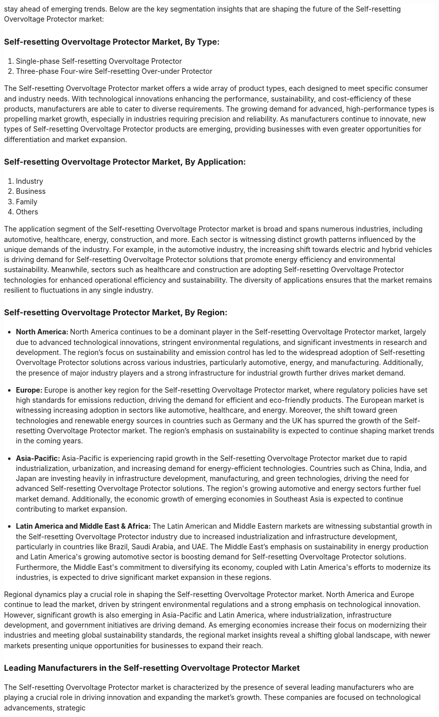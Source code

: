 stay ahead of emerging trends. Below are the key segmentation insights that are shaping the future of the Self-resetting Overvoltage Protector market:</p><h3><strong>Self-resetting Overvoltage Protector Market, By Type:<br /></strong></h3><ol><li>Single-phase Self-resetting Overvoltage Protector<li> Three-phase Four-wire Self-resetting Over-under Protector</li></ol><p>The Self-resetting Overvoltage Protector market offers a wide array of product types, each designed to meet specific consumer and industry needs. With technological innovations enhancing the performance, sustainability, and cost-efficiency of these products, manufacturers are able to cater to diverse requirements. The growing demand for advanced, high-performance types is propelling market growth, especially in industries requiring precision and reliability. As manufacturers continue to innovate, new types of Self-resetting Overvoltage Protector products are emerging, providing businesses with even greater opportunities for differentiation and market expansion.</p><h3>Self-resetting Overvoltage Protector Market,&nbsp;By Application:</h3><ol><li>Industry<li> Business<li> Family<li> Others</li></ol><p>The application segment of the Self-resetting Overvoltage Protector market is broad and spans numerous industries, including automotive, healthcare, energy, construction, and more. Each sector is witnessing distinct growth patterns influenced by the unique demands of the industry. For example, in the automotive industry, the increasing shift towards electric and hybrid vehicles is driving demand for Self-resetting Overvoltage Protector solutions that promote energy efficiency and environmental sustainability. Meanwhile, sectors such as healthcare and construction are adopting Self-resetting Overvoltage Protector technologies for enhanced operational efficiency and sustainability. The diversity of applications ensures that the market remains resilient to fluctuations in any single industry.</p><h3>Self-resetting Overvoltage Protector Market, By Region:</h3><ul><li><p><strong>North America:&nbsp;</strong>North America continues to be a dominant player in the Self-resetting Overvoltage Protector market, largely due to advanced technological innovations, stringent environmental regulations, and significant investments in research and development. The region&rsquo;s focus on sustainability and emission control has led to the widespread adoption of Self-resetting Overvoltage Protector solutions across various industries, particularly automotive, energy, and manufacturing. Additionally, the presence of major industry players and a strong infrastructure for industrial growth further drives market demand.</p></li><li><p><strong><strong>Europe:&nbsp;</strong></strong>Europe is another key region for the Self-resetting Overvoltage Protector market, where regulatory policies have set high standards for emissions reduction, driving the demand for efficient and eco-friendly products. The European market is witnessing increasing adoption in sectors like automotive, healthcare, and energy. Moreover, the shift toward green technologies and renewable energy sources in countries such as Germany and the UK has spurred the growth of the Self-resetting Overvoltage Protector market. The region&rsquo;s emphasis on sustainability is expected to continue shaping market trends in the coming years.</p></li><li><p><strong><strong>Asia-Pacific:&nbsp;</strong></strong>Asia-Pacific is experiencing rapid growth in the Self-resetting Overvoltage Protector market due to rapid industrialization, urbanization, and increasing demand for energy-efficient technologies. Countries such as China, India, and Japan are investing heavily in infrastructure development, manufacturing, and green technologies, driving the need for advanced Self-resetting Overvoltage Protector solutions. The region's growing automotive and energy sectors further fuel market demand. Additionally, the economic growth of emerging economies in Southeast Asia is expected to continue contributing to market expansion.</p></li><li><p><strong><strong>Latin America and Middle East &amp; Africa:&nbsp;</strong></strong>The Latin American and Middle Eastern markets are witnessing substantial growth in the Self-resetting Overvoltage Protector industry due to increased industrialization and infrastructure development, particularly in countries like Brazil, Saudi Arabia, and UAE. The Middle East&rsquo;s emphasis on sustainability in energy production and Latin America's growing automotive sector is boosting demand for Self-resetting Overvoltage Protector solutions. Furthermore, the Middle East's commitment to diversifying its economy, coupled with Latin America's efforts to modernize its industries, is expected to drive significant market expansion in these regions.</p></li></ul><p>Regional dynamics play a crucial role in shaping the Self-resetting Overvoltage Protector market. North America and Europe continue to lead the market, driven by stringent environmental regulations and a strong emphasis on technological innovation. However, significant growth is also emerging in Asia-Pacific and Latin America, where industrialization, infrastructure development, and government initiatives are driving demand. As emerging economies increase their focus on modernizing their industries and meeting global sustainability standards, the regional market insights reveal a shifting global landscape, with newer markets presenting unique opportunities for businesses to expand their reach.</p><h3><strong>Leading Manufacturers in the Self-resetting Overvoltage Protector Market</strong></h3><p>The Self-resetting Overvoltage Protector market is characterized by the presence of several leading manufacturers who are playing a crucial role in driving innovation and expanding the market&rsquo;s growth. These companies are focused on technological advancements, strategic